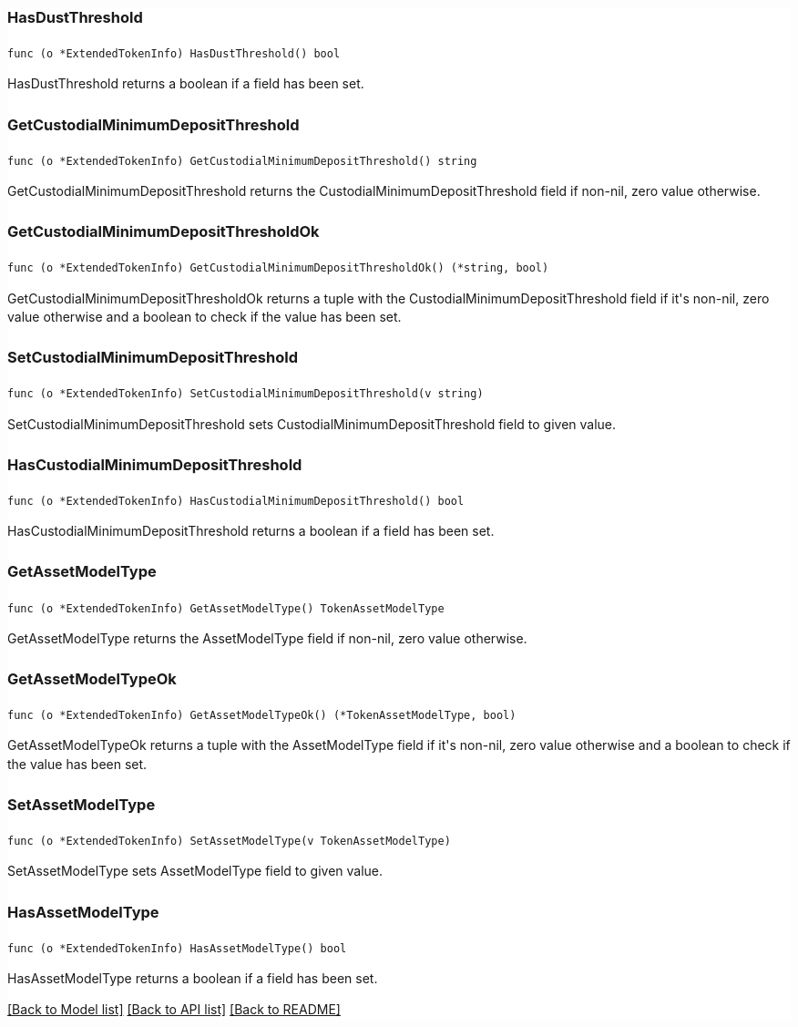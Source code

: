 ### HasDustThreshold

`func (o *ExtendedTokenInfo) HasDustThreshold() bool`

HasDustThreshold returns a boolean if a field has been set.

### GetCustodialMinimumDepositThreshold

`func (o *ExtendedTokenInfo) GetCustodialMinimumDepositThreshold() string`

GetCustodialMinimumDepositThreshold returns the CustodialMinimumDepositThreshold field if non-nil, zero value otherwise.

### GetCustodialMinimumDepositThresholdOk

`func (o *ExtendedTokenInfo) GetCustodialMinimumDepositThresholdOk() (*string, bool)`

GetCustodialMinimumDepositThresholdOk returns a tuple with the CustodialMinimumDepositThreshold field if it's non-nil, zero value otherwise
and a boolean to check if the value has been set.

### SetCustodialMinimumDepositThreshold

`func (o *ExtendedTokenInfo) SetCustodialMinimumDepositThreshold(v string)`

SetCustodialMinimumDepositThreshold sets CustodialMinimumDepositThreshold field to given value.

### HasCustodialMinimumDepositThreshold

`func (o *ExtendedTokenInfo) HasCustodialMinimumDepositThreshold() bool`

HasCustodialMinimumDepositThreshold returns a boolean if a field has been set.

### GetAssetModelType

`func (o *ExtendedTokenInfo) GetAssetModelType() TokenAssetModelType`

GetAssetModelType returns the AssetModelType field if non-nil, zero value otherwise.

### GetAssetModelTypeOk

`func (o *ExtendedTokenInfo) GetAssetModelTypeOk() (*TokenAssetModelType, bool)`

GetAssetModelTypeOk returns a tuple with the AssetModelType field if it's non-nil, zero value otherwise
and a boolean to check if the value has been set.

### SetAssetModelType

`func (o *ExtendedTokenInfo) SetAssetModelType(v TokenAssetModelType)`

SetAssetModelType sets AssetModelType field to given value.

### HasAssetModelType

`func (o *ExtendedTokenInfo) HasAssetModelType() bool`

HasAssetModelType returns a boolean if a field has been set.


[[Back to Model list]](../README.md#documentation-for-models) [[Back to API list]](../README.md#documentation-for-api-endpoints) [[Back to README]](../README.md)



